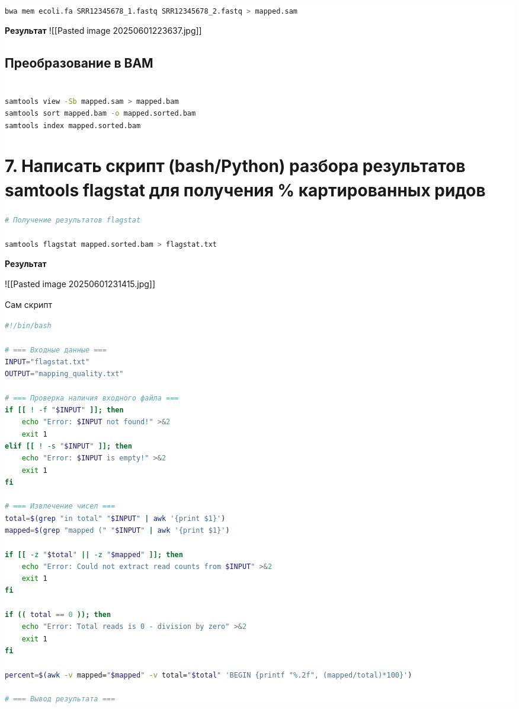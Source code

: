 ```bash
bwa mem ecoli.fa SRR12345678_1.fastq SRR12345678_2.fastq > mapped.sam
```

**Результат**
![[Pasted image 20250601223637.jpg]]

## Преобразование в BAM

```bash

samtools view -Sb mapped.sam > mapped.bam
samtools sort mapped.bam -o mapped.sorted.bam
samtools index mapped.sorted.bam
```

# 7. Написать скрипт (bash/Python) разбора результатов samtools flagstat для получения % картированных ридов

```bash
# Получение результатов flagstat

samtools flagstat mapped.sorted.bam > flagstat.txt
```

**Результат**

![[Pasted image 20250601231415.jpg]]

Сам скрипт

```bash analyze_flagstat.sh
#!/bin/bash

# === Входные данные ===
INPUT="flagstat.txt"
OUTPUT="mapping_quality.txt"

# === Проверка наличия входного файла ===
if [[ ! -f "$INPUT" ]]; then
    echo "Error: $INPUT not found!" >&2
    exit 1
elif [[ ! -s "$INPUT" ]]; then
    echo "Error: $INPUT is empty!" >&2
    exit 1
fi

# === Извлечение чисел ===
total=$(grep "in total" "$INPUT" | awk '{print $1}')
mapped=$(grep "mapped (" "$INPUT" | awk '{print $1}')

if [[ -z "$total" || -z "$mapped" ]]; then
    echo "Error: Could not extract read counts from $INPUT" >&2
    exit 1
fi

if (( total == 0 )); then
    echo "Error: Total reads is 0 - division by zero" >&2
    exit 1
fi

percent=$(awk -v mapped="$mapped" -v total="$total" 'BEGIN {printf "%.2f", (mapped/total)*100}')

# === Вывод результата ===

```